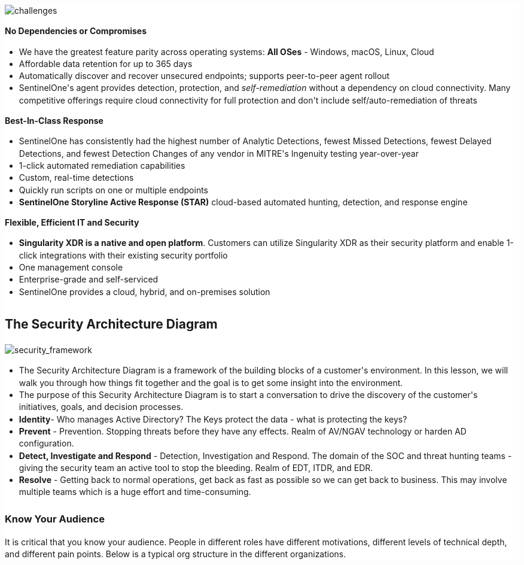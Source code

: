![challenges](https://i.imgur.com/RJSABjw.png)

__No Dependencies or Compromises__
- We have the greatest feature parity across operating systems: __All OSes__ - Windows, macOS, Linux, Cloud 
- Affordable data retention for up to 365 days
- Automatically discover and recover unsecured endpoints; supports peer-to-peer agent rollout
- SentinelOne's agent provides detection, protection, and _self-remediation_ without a dependency on cloud connectivity. Many competitive offerings require cloud connectivity for full protection and don't include self/auto-remediation of threats

__Best-In-Class Response__
- SentinelOne has consistently had the highest number of Analytic Detections, fewest Missed Detections, fewest Delayed Detections, and fewest Detection Changes of any vendor in MITRE's Ingenuity testing year-over-year 
- 1-click automated remediation capabilities
- Custom, real-time detections
- Quickly run scripts on one or multiple endpoints
- __SentinelOne Storyline Active Response (STAR)__ cloud-based automated hunting, detection, and response engine

__Flexible, Efficient IT and Security__
- __Singularity XDR is a native and open platform__. Customers can utilize Singularity XDR as their security platform and enable 1-click integrations with their existing security portfolio
- One management console
- Enterprise-grade and self-serviced
- SentinelOne provides a cloud, hybrid, and on-premises solution

## The Security Architecture Diagram

![security_framework](https://i.imgur.com/4JqM2RP.png)

- The Security Architecture Diagram is a framework of the building blocks of a customer's environment. In this lesson, we will walk you through how things fit together and the goal is to get some insight into the environment.
- The purpose of this Security Architecture Diagram is to start a conversation to drive the discovery of the customer's initiatives, goals, and decision processes.
- __Identity__- Who manages Active Directory? The Keys protect the data - what is protecting the keys?
- __Prevent__ - Prevention. Stopping threats before they have any effects. Realm of AV/NGAV technology or harden AD configuration. 
- __Detect, Investigate and Respond__ - Detection, Investigation and Respond. The domain of the SOC and threat hunting teams - giving the security team an active tool to stop the bleeding. Realm of EDT, ITDR, and EDR.
- __Resolve__ - Getting back to normal operations, get back as fast as possible so we can get back to business. This may involve multiple teams which is a huge effort and time-consuming.

### Know Your Audience

It is critical that you know your audience. People in different roles have different motivations, different levels of technical depth, and different pain points. Below is a typical org structure in the different organizations. 
